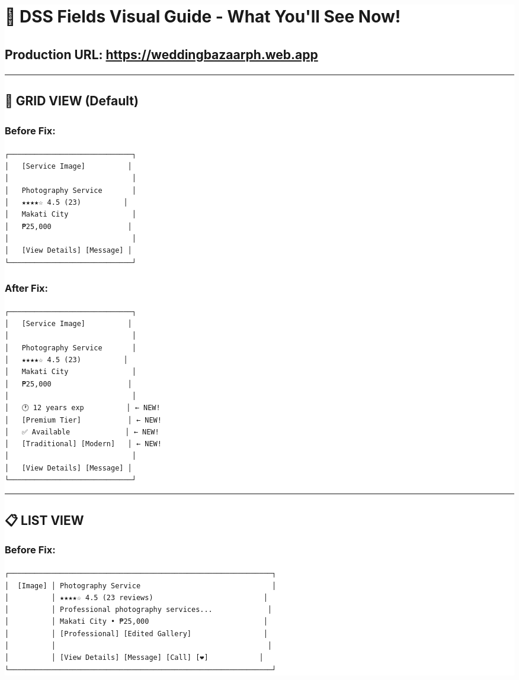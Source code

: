 # 🎨 DSS Fields Visual Guide - What You'll See Now!

## Production URL: https://weddingbazaarph.web.app

---

## 📱 GRID VIEW (Default)

### Before Fix:
```
┌─────────────────────────────┐
│   [Service Image]          │
│                             │
│   Photography Service       │
│   ★★★★☆ 4.5 (23)          │
│   Makati City               │
│   ₱25,000                  │
│                             │
│   [View Details] [Message] │
└─────────────────────────────┘
```

### After Fix:
```
┌─────────────────────────────┐
│   [Service Image]          │
│                             │
│   Photography Service       │
│   ★★★★☆ 4.5 (23)          │
│   Makati City               │
│   ₱25,000                  │
│                             │
│   🕐 12 years exp          │ ← NEW!
│   [Premium Tier]           │ ← NEW!
│   ✅ Available             │ ← NEW!
│   [Traditional] [Modern]   │ ← NEW!
│                             │
│   [View Details] [Message] │
└─────────────────────────────┘
```

---

## 📋 LIST VIEW

### Before Fix:
```
┌──────────────────────────────────────────────────────────────┐
│  [Image] │ Photography Service                               │
│          │ ★★★★☆ 4.5 (23 reviews)                          │
│          │ Professional photography services...             │
│          │ Makati City • ₱25,000                           │
│          │ [Professional] [Edited Gallery]                 │
│          │                                                  │
│          │ [View Details] [Message] [Call] [❤]            │
└──────────────────────────────────────────────────────────────┘
```
